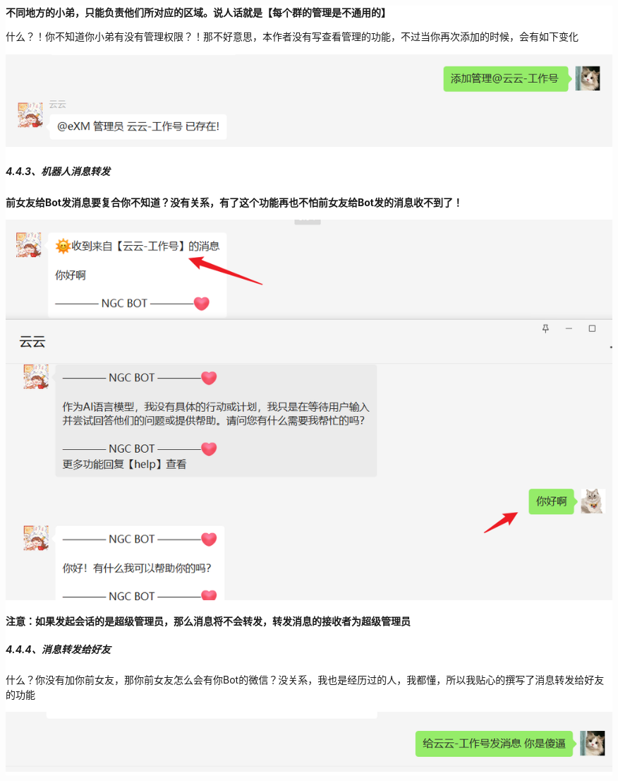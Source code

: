 **不同地方的小弟，只能负责他们所对应的区域。说人话就是【每个群的管理是不通用的】**

什么？！你不知道你小弟有没有管理权限？！那不好意思，本作者没有写查看管理的功能，不过当你再次添加的时候，会有如下变化

![image-20230305223951890](./README.assets/image-20230305223951890.png)

##### 4.4.3、机器人消息转发

**前女友给Bot发消息要复合你不知道？没有关系，有了这个功能再也不怕前女友给Bot发的消息收不到了！**

![image-20230306085542234](./README.assets/image-20230306085542234.png)

**注意：如果发起会话的是超级管理员，那么消息将不会转发，转发消息的接收者为超级管理员**

##### 4.4.4、消息转发给好友

什么？你没有加你前女友，那你前女友怎么会有你Bot的微信？没关系，我也是经历过的人，我都懂，所以我贴心的撰写了消息转发给好友的功能

![image-20230306090537764](./README.assets/image-20230306090537764.png)
